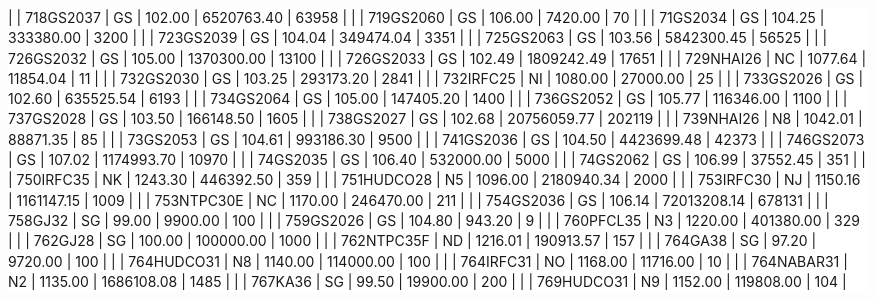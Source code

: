 |  | 718GS2037 | GS | 102.00 | 6520763.40 | 63958 |
|  | 719GS2060 | GS | 106.00 | 7420.00 | 70 |
|  | 71GS2034 | GS | 104.25 | 333380.00 | 3200 |
|  | 723GS2039 | GS | 104.04 | 349474.04 | 3351 |
|  | 725GS2063 | GS | 103.56 | 5842300.45 | 56525 |
|  | 726GS2032 | GS | 105.00 | 1370300.00 | 13100 |
|  | 726GS2033 | GS | 102.49 | 1809242.49 | 17651 |
|  | 729NHAI26 | NC | 1077.64 | 11854.04 | 11 |
|  | 732GS2030 | GS | 103.25 | 293173.20 | 2841 |
|  | 732IRFC25 | NI | 1080.00 | 27000.00 | 25 |
|  | 733GS2026 | GS | 102.60 | 635525.54 | 6193 |
|  | 734GS2064 | GS | 105.00 | 147405.20 | 1400 |
|  | 736GS2052 | GS | 105.77 | 116346.00 | 1100 |
|  | 737GS2028 | GS | 103.50 | 166148.50 | 1605 |
|  | 738GS2027 | GS | 102.68 | 20756059.77 | 202119 |
|  | 739NHAI26 | N8 | 1042.01 | 88871.35 | 85 |
|  | 73GS2053 | GS | 104.61 | 993186.30 | 9500 |
|  | 741GS2036 | GS | 104.50 | 4423699.48 | 42373 |
|  | 746GS2073 | GS | 107.02 | 1174993.70 | 10970 |
|  | 74GS2035 | GS | 106.40 | 532000.00 | 5000 |
|  | 74GS2062 | GS | 106.99 | 37552.45 | 351 |
|  | 750IRFC35 | NK | 1243.30 | 446392.50 | 359 |
|  | 751HUDCO28 | N5 | 1096.00 | 2180940.34 | 2000 |
|  | 753IRFC30 | NJ | 1150.16 | 1161147.15 | 1009 |
|  | 753NTPC30E | NC | 1170.00 | 246470.00 | 211 |
|  | 754GS2036 | GS | 106.14 | 72013208.14 | 678131 |
|  | 758GJ32 | SG | 99.00 | 9900.00 | 100 |
|  | 759GS2026 | GS | 104.80 | 943.20 | 9 |
|  | 760PFCL35 | N3 | 1220.00 | 401380.00 | 329 |
|  | 762GJ28 | SG | 100.00 | 100000.00 | 1000 |
|  | 762NTPC35F | ND | 1216.01 | 190913.57 | 157 |
|  | 764GA38 | SG | 97.20 | 9720.00 | 100 |
|  | 764HUDCO31 | N8 | 1140.00 | 114000.00 | 100 |
|  | 764IRFC31 | NO | 1168.00 | 11716.00 | 10 |
|  | 764NABAR31 | N2 | 1135.00 | 1686108.08 | 1485 |
|  | 767KA36 | SG | 99.50 | 19900.00 | 200 |
|  | 769HUDCO31 | N9 | 1152.00 | 119808.00 | 104 |